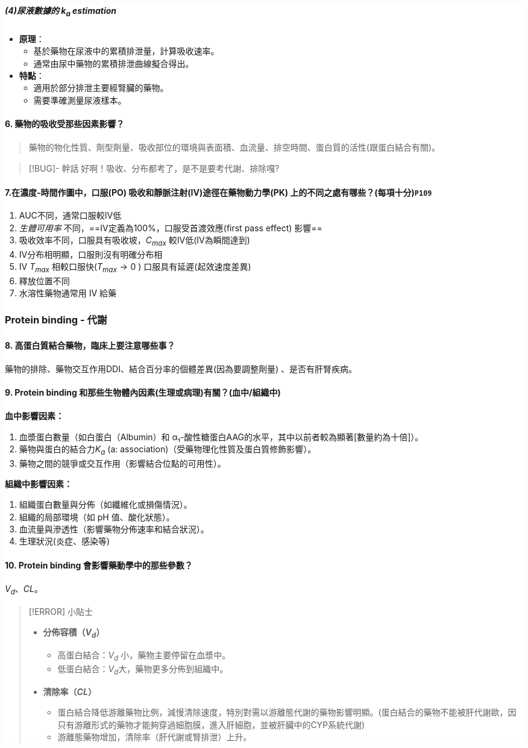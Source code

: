 
##### (4)尿液數據的 $k_a$  estimation
- **原理**：
    - 基於藥物在尿液中的累積排泄量，計算吸收速率。
    - 通常由尿中藥物的累積排泄曲線擬合得出。
- **特點**：
    - 適用於部分排泄主要經腎臟的藥物。
    - 需要準確測量尿液樣本。


#### 6. 藥物的吸收受那些因素影響？
> 藥物的物化性質、劑型劑量、吸收部位的環境與表面積、血流量、排空時間、蛋白質的活性(跟蛋白結合有關)。

> [!BUG]- 幹話
>  好啊！吸收、分布都考了，是不是要考代謝、排除嘎?

#### 7.在濃度-時間作圖中，口服(PO) 吸收和靜脈注射(IV)途徑在藥物動力學(PK) 上的不同之處有哪些？(每項十分)`P109`
1. AUC不同，通常口服較IV低
2. *生體可用率* 不同，==IV定義為100%，口服受首渡效應(first pass effect) 影響==
3. 吸收效率不同，口服具有吸收坡，$C_{max}$ 較IV低(IV為瞬間達到)
4. IV分布相明顯，口服則沒有明確分布相
5. IV $T_{max}$ 相較口服快($T_{max}\rightarrow0$ ) 口服具有延遲(起效速度差異)
6. 釋放位置不同
7. 水溶性藥物通常用 IV 給藥

### Protein binding - 代謝
#### 8. 高蛋白質結合藥物，臨床上要注意哪些事？
藥物的排除、藥物交互作用DDI、結合百分率的個體差異(因為要調整劑量) 、是否有肝腎疾病。

#### 9. Protein binding 和那些生物體內因素(生理或病理)有關？(血中/組織中)

**血中影響因素：**

1. 血漿蛋白數量（如白蛋白（Albumin）和 α₁-酸性糖蛋白AAG的水平，其中以前者較為顯著[數量約為十倍]）。
2. 藥物與蛋白的結合力$K_a$ (a: association)（受藥物理化性質及蛋白質修飾影響）。
3. 藥物之間的競爭或交互作用（影響結合位點的可用性）。

**組織中影響因素：**

1. 組織蛋白數量與分佈（如纖維化或損傷情況）。
2. 組織的局部環境（如 pH 值、酸化狀態）。
3. 血流量與滲透性（影響藥物分佈速率和結合狀況）。
4. 生理狀況(炎症、感染等)
#### 10. Protein binding 會影響藥動學中的那些參數？
$V_d$、$CL$。

> [!ERROR] 小貼士
> 
> - **分佈容積（$V_d$）**
>     
>     - 高蛋白結合：$V_d$ 小，藥物主要停留在血漿中。
>     - 低蛋白結合：$V_d$​ 大，藥物更多分佈到組織中。
> - **清除率（$CL$）**
>     
>     - 蛋白結合降低游離藥物比例，減慢清除速度，特別對需以游離態代謝的藥物影響明顯。(蛋白結合的藥物不能被肝代謝歐，因只有游離形式的藥物才能夠穿過細胞膜，進入肝細胞，並被肝臟中的CYP系統代謝)
>     - 游離態藥物增加，清除率（肝代謝或腎排泄）上升。
